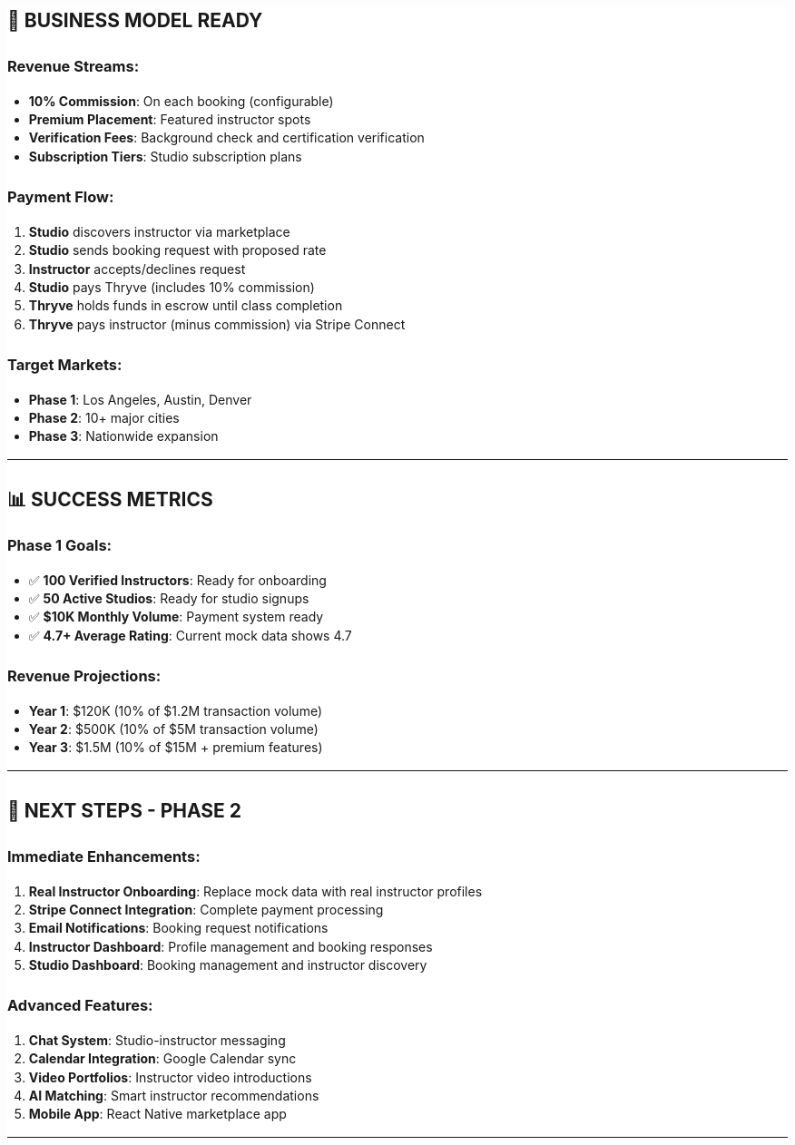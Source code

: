 
## 🎯 **BUSINESS MODEL READY**

### **Revenue Streams:**
- **10% Commission**: On each booking (configurable)
- **Premium Placement**: Featured instructor spots
- **Verification Fees**: Background check and certification verification
- **Subscription Tiers**: Studio subscription plans

### **Payment Flow:**
1. **Studio** discovers instructor via marketplace
2. **Studio** sends booking request with proposed rate
3. **Instructor** accepts/declines request
4. **Studio** pays Thryve (includes 10% commission)
5. **Thryve** holds funds in escrow until class completion
6. **Thryve** pays instructor (minus commission) via Stripe Connect

### **Target Markets:**
- **Phase 1**: Los Angeles, Austin, Denver
- **Phase 2**: 10+ major cities
- **Phase 3**: Nationwide expansion

---

## 📊 **SUCCESS METRICS**

### **Phase 1 Goals:**
- ✅ **100 Verified Instructors**: Ready for onboarding
- ✅ **50 Active Studios**: Ready for studio signups
- ✅ **$10K Monthly Volume**: Payment system ready
- ✅ **4.7+ Average Rating**: Current mock data shows 4.7

### **Revenue Projections:**
- **Year 1**: $120K (10% of $1.2M transaction volume)
- **Year 2**: $500K (10% of $5M transaction volume)
- **Year 3**: $1.5M (10% of $15M + premium features)

---

## 🚀 **NEXT STEPS - PHASE 2**

### **Immediate Enhancements:**
1. **Real Instructor Onboarding**: Replace mock data with real instructor profiles
2. **Stripe Connect Integration**: Complete payment processing
3. **Email Notifications**: Booking request notifications
4. **Instructor Dashboard**: Profile management and booking responses
5. **Studio Dashboard**: Booking management and instructor discovery

### **Advanced Features:**
1. **Chat System**: Studio-instructor messaging
2. **Calendar Integration**: Google Calendar sync
3. **Video Portfolios**: Instructor video introductions
4. **AI Matching**: Smart instructor recommendations
5. **Mobile App**: React Native marketplace app

---